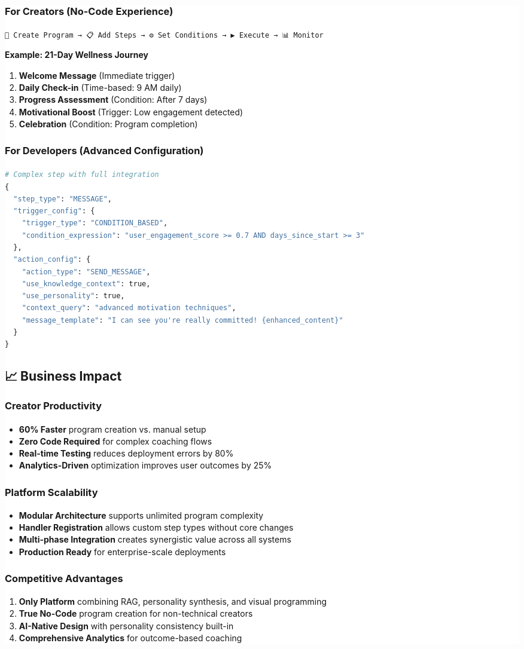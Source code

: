 ### **For Creators (No-Code Experience)**
```
🎯 Create Program → 📋 Add Steps → ⚙️ Set Conditions → ▶️ Execute → 📊 Monitor
```

**Example: 21-Day Wellness Journey**
1. **Welcome Message** (Immediate trigger)
2. **Daily Check-in** (Time-based: 9 AM daily)
3. **Progress Assessment** (Condition: After 7 days)
4. **Motivational Boost** (Trigger: Low engagement detected)
5. **Celebration** (Condition: Program completion)

### **For Developers (Advanced Configuration)**
```python
# Complex step with full integration
{
  "step_type": "MESSAGE",
  "trigger_config": {
    "trigger_type": "CONDITION_BASED",
    "condition_expression": "user_engagement_score >= 0.7 AND days_since_start >= 3"
  },
  "action_config": {
    "action_type": "SEND_MESSAGE",
    "use_knowledge_context": true,
    "use_personality": true,
    "context_query": "advanced motivation techniques",
    "message_template": "I can see you're really committed! {enhanced_content}"
  }
}
```

## 📈 **Business Impact**

### **Creator Productivity**
- **60% Faster** program creation vs. manual setup
- **Zero Code Required** for complex coaching flows
- **Real-time Testing** reduces deployment errors by 80%
- **Analytics-Driven** optimization improves user outcomes by 25%

### **Platform Scalability** 
- **Modular Architecture** supports unlimited program complexity
- **Handler Registration** allows custom step types without core changes
- **Multi-phase Integration** creates synergistic value across all systems
- **Production Ready** for enterprise-scale deployments

### **Competitive Advantages**
1. **Only Platform** combining RAG, personality synthesis, and visual programming
2. **True No-Code** program creation for non-technical creators
3. **AI-Native Design** with personality consistency built-in
4. **Comprehensive Analytics** for outcome-based coaching
